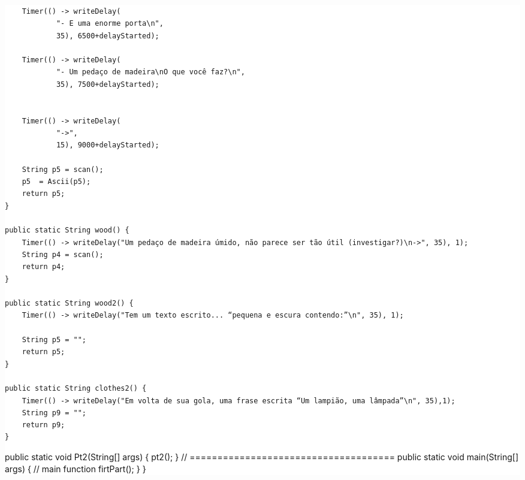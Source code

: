 		Timer(() -> writeDelay(
				"- E uma enorme porta\n",
				35), 6500+delayStarted);
		
		Timer(() -> writeDelay(
				"- Um pedaço de madeira\nO que você faz?\n",
				35), 7500+delayStarted);
		
		
		Timer(() -> writeDelay(
				"->",
				15), 9000+delayStarted);
		
		String p5 = scan();
		p5  = Ascii(p5);
		return p5;
	}
	
	public static String wood() {
		Timer(() -> writeDelay("Um pedaço de madeira úmido, não parece ser tão útil (investigar?)\n->", 35), 1);
		String p4 = scan();
		return p4;
	}
	
	public static String wood2() {
		Timer(() -> writeDelay("Tem um texto escrito... “pequena e escura contendo:”\n", 35), 1);
		
		String p5 = "";
		return p5;
	}	

	public static String clothes2() {
		Timer(() -> writeDelay("Em volta de sua gola, uma frase escrita “Um lampião, uma lâmpada”\n", 35),1);
		String p9 = "";
		return p9;
	}
	
public static void Pt2(String[] args) {
		pt2();
	}
	// =====================================
	public static void main(String[] args) {
		// main function
		firtPart();
	}
}
